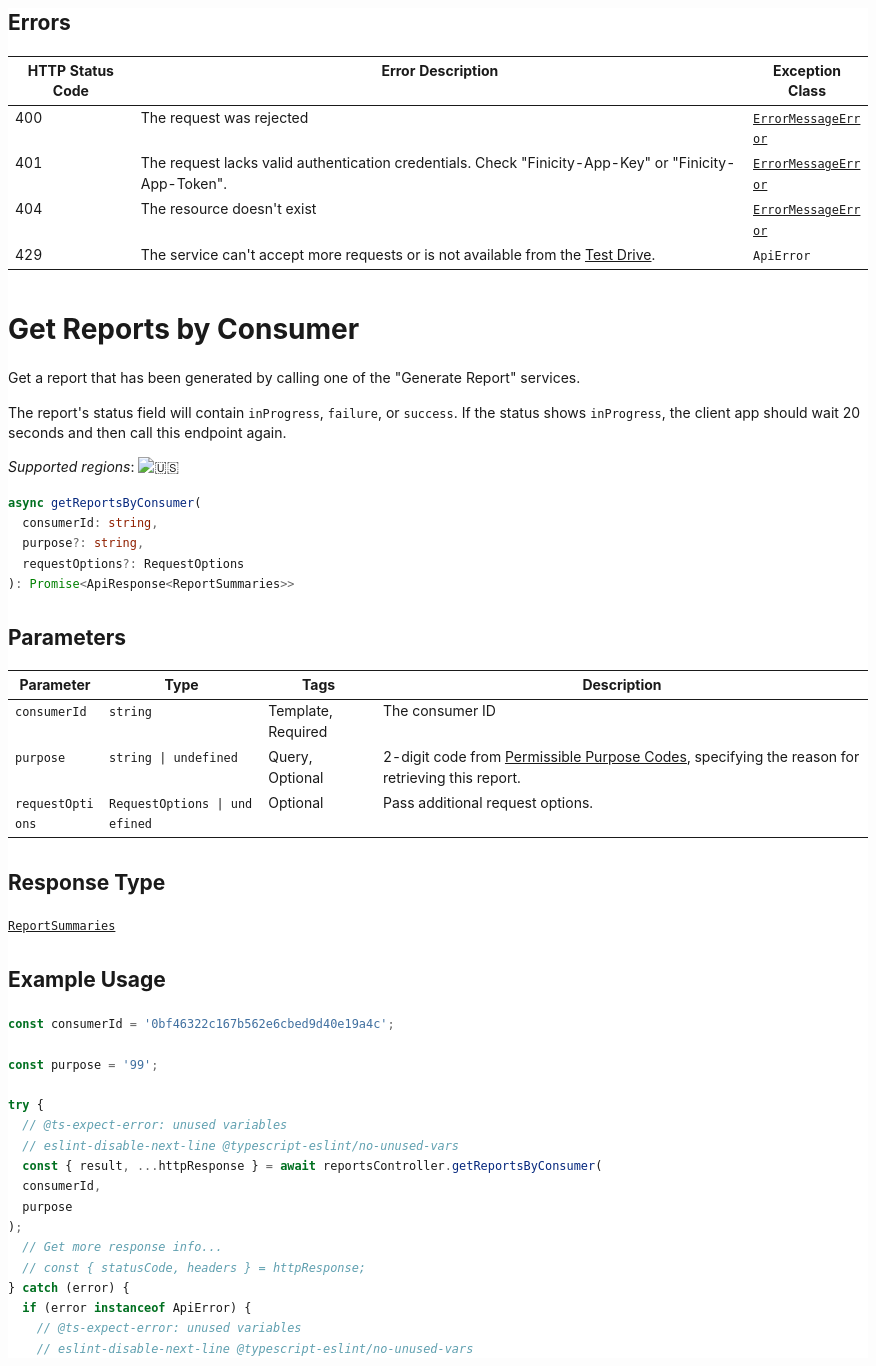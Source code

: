 ## Errors

| HTTP Status Code | Error Description | Exception Class |
|  --- | --- | --- |
| 400 | The request was rejected | [`ErrorMessageError`](../../doc/models/error-message-error.md) |
| 401 | The request lacks valid authentication credentials. Check "Finicity-App-Key" or "Finicity-App-Token". | [`ErrorMessageError`](../../doc/models/error-message-error.md) |
| 404 | The resource doesn't exist | [`ErrorMessageError`](../../doc/models/error-message-error.md) |
| 429 | The service can't accept more requests or is not available from the [Test Drive](https://signup.finicity.com/). | `ApiError` |


# Get Reports by Consumer

Get a report that has been generated by calling one of the "Generate Report" services.

The report's status field will contain `inProgress`, `failure`, or `success`. If the status shows `inProgress`, the client app should wait 20 seconds and then call this endpoint again.

_Supported regions_: ![🇺🇸](https://flagcdn.com/20x15/us.png)

```ts
async getReportsByConsumer(
  consumerId: string,
  purpose?: string,
  requestOptions?: RequestOptions
): Promise<ApiResponse<ReportSummaries>>
```

## Parameters

| Parameter | Type | Tags | Description |
|  --- | --- | --- | --- |
| `consumerId` | `string` | Template, Required | The consumer ID |
| `purpose` | `string \| undefined` | Query, Optional | 2-digit code from [Permissible Purpose Codes](https://docs.finicity.com/permissible-purpose-codes/), specifying the reason for retrieving this report. |
| `requestOptions` | `RequestOptions \| undefined` | Optional | Pass additional request options. |

## Response Type

[`ReportSummaries`](../../doc/models/report-summaries.md)

## Example Usage

```ts
const consumerId = '0bf46322c167b562e6cbed9d40e19a4c';

const purpose = '99';

try {
  // @ts-expect-error: unused variables
  // eslint-disable-next-line @typescript-eslint/no-unused-vars
  const { result, ...httpResponse } = await reportsController.getReportsByConsumer(
  consumerId,
  purpose
);
  // Get more response info...
  // const { statusCode, headers } = httpResponse;
} catch (error) {
  if (error instanceof ApiError) {
    // @ts-expect-error: unused variables
    // eslint-disable-next-line @typescript-eslint/no-unused-vars
```
